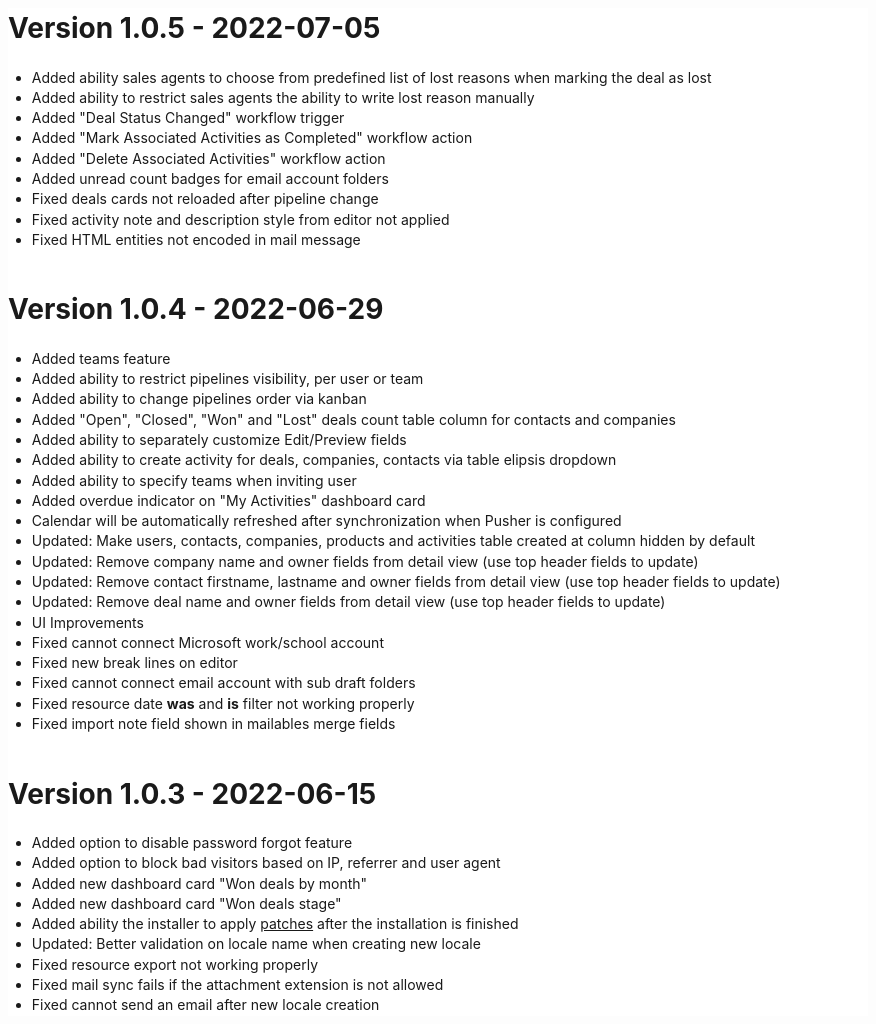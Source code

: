 # Version 1.0.5 - 2022-07-05

- Added ability sales agents to choose from predefined list of lost reasons when marking the deal as lost
- Added ability to restrict sales agents the ability to write lost reason manually
- Added "Deal Status Changed" workflow trigger
- Added "Mark Associated Activities as Completed" workflow action
- Added "Delete Associated Activities" workflow action
- Added unread count badges for email account folders
- Fixed deals cards not reloaded after pipeline change
- Fixed activity note and description style from editor not applied
- Fixed HTML entities not encoded in mail message

# Version 1.0.4 - 2022-06-29

- Added teams feature
- Added ability to restrict pipelines visibility, per user or team
- Added ability to change pipelines order via kanban
- Added "Open", "Closed", "Won" and "Lost" deals count table column for contacts and companies
- Added ability to separately customize Edit/Preview fields
- Added ability to create activity for deals, companies, contacts via table elipsis dropdown
- Added ability to specify teams when inviting user
- Added overdue indicator on "My Activities" dashboard card
- Calendar will be automatically refreshed after synchronization when Pusher is configured
- Updated: Make users, contacts, companies, products and activities table created at column hidden by default
- Updated: Remove company name and owner fields from detail view (use top header fields to update)
- Updated: Remove contact firstname, lastname and owner fields from detail view (use top header fields to update)
- Updated: Remove deal name and owner fields from detail view (use top header fields to update)
- UI Improvements
- Fixed cannot connect Microsoft work/school account
- Fixed new break lines on editor
- Fixed cannot connect email account with sub draft folders
- Fixed resource date **was** and **is** filter not working properly
- Fixed import note field shown in mailables merge fields

# Version 1.0.3 - 2022-06-15

- Added option to disable password forgot feature
- Added option to block bad visitors based on IP, referrer and user agent
- Added new dashboard card "Won deals by month"
- Added new dashboard card "Won deals stage"
- Added ability the installer to apply [patches](https://www.concordcrm.com/docs/1.0/update#patcher) after the installation is finished
- Updated: Better validation on locale name when creating new locale
- Fixed resource export not working properly
- Fixed mail sync fails if the attachment extension is not allowed
- Fixed cannot send an email after new locale creation
